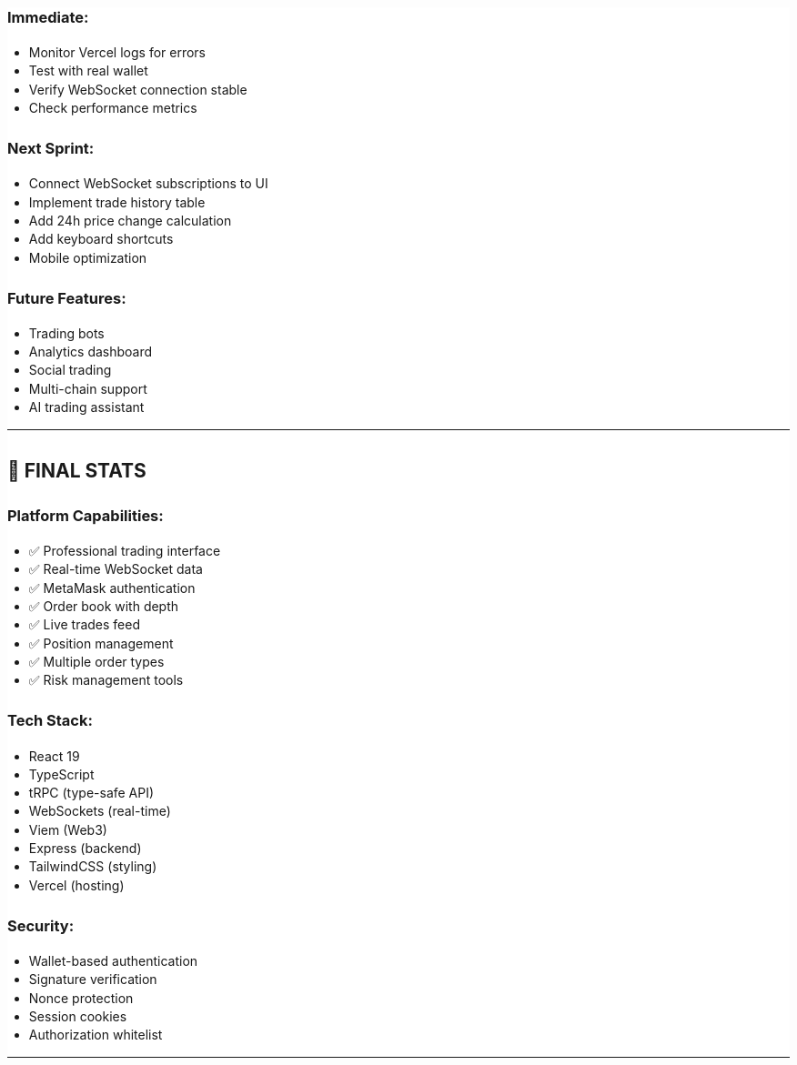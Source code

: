 ### **Immediate:**
- Monitor Vercel logs for errors
- Test with real wallet
- Verify WebSocket connection stable
- Check performance metrics

### **Next Sprint:**
- Connect WebSocket subscriptions to UI
- Implement trade history table
- Add 24h price change calculation
- Add keyboard shortcuts
- Mobile optimization

### **Future Features:**
- Trading bots
- Analytics dashboard
- Social trading
- Multi-chain support
- AI trading assistant

---

## **💎 FINAL STATS**

### **Platform Capabilities:**
- ✅ Professional trading interface
- ✅ Real-time WebSocket data
- ✅ MetaMask authentication
- ✅ Order book with depth
- ✅ Live trades feed
- ✅ Position management
- ✅ Multiple order types
- ✅ Risk management tools

### **Tech Stack:**
- React 19
- TypeScript
- tRPC (type-safe API)
- WebSockets (real-time)
- Viem (Web3)
- Express (backend)
- TailwindCSS (styling)
- Vercel (hosting)

### **Security:**
- Wallet-based authentication
- Signature verification
- Nonce protection
- Session cookies
- Authorization whitelist

---